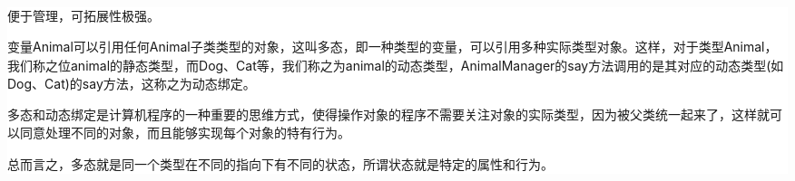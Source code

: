 便于管理，可拓展性极强。

变量Animal可以引用任何Animal子类类型的对象，这叫多态，即一种类型的变量，可以引用多种实际类型对象。这样，对于类型Animal，我们称之位animal的静态类型，而Dog、Cat等，我们称之为animal的动态类型，AnimalManager的say方法调用的是其对应的动态类型(如Dog、Cat)的say方法，这称之为动态绑定。

多态和动态绑定是计算机程序的一种重要的思维方式，使得操作对象的程序不需要关注对象的实际类型，因为被父类统一起来了，这样就可以同意处理不同的对象，而且能够实现每个对象的特有行为。

总而言之，多态就是同一个类型在不同的指向下有不同的状态，所谓状态就是特定的属性和行为。
